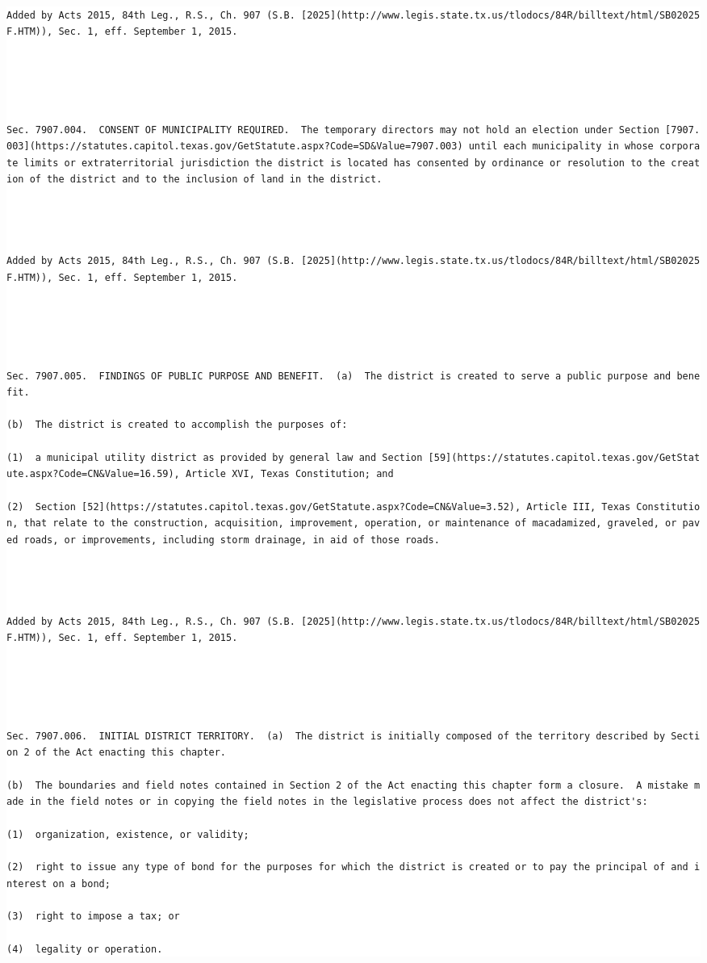     
    
    
    Added by Acts 2015, 84th Leg., R.S., Ch. 907 (S.B. [2025](http://www.legis.state.tx.us/tlodocs/84R/billtext/html/SB02025F.HTM)), Sec. 1, eff. September 1, 2015.
    
    
    
    
    
    Sec. 7907.004.  CONSENT OF MUNICIPALITY REQUIRED.  The temporary directors may not hold an election under Section [7907.003](https://statutes.capitol.texas.gov/GetStatute.aspx?Code=SD&Value=7907.003) until each municipality in whose corporate limits or extraterritorial jurisdiction the district is located has consented by ordinance or resolution to the creation of the district and to the inclusion of land in the district.
    
    
    
    
    Added by Acts 2015, 84th Leg., R.S., Ch. 907 (S.B. [2025](http://www.legis.state.tx.us/tlodocs/84R/billtext/html/SB02025F.HTM)), Sec. 1, eff. September 1, 2015.
    
    
    
    
    
    Sec. 7907.005.  FINDINGS OF PUBLIC PURPOSE AND BENEFIT.  (a)  The district is created to serve a public purpose and benefit.
    
    (b)  The district is created to accomplish the purposes of:
    
    (1)  a municipal utility district as provided by general law and Section [59](https://statutes.capitol.texas.gov/GetStatute.aspx?Code=CN&Value=16.59), Article XVI, Texas Constitution; and
    
    (2)  Section [52](https://statutes.capitol.texas.gov/GetStatute.aspx?Code=CN&Value=3.52), Article III, Texas Constitution, that relate to the construction, acquisition, improvement, operation, or maintenance of macadamized, graveled, or paved roads, or improvements, including storm drainage, in aid of those roads.
    
    
    
    
    Added by Acts 2015, 84th Leg., R.S., Ch. 907 (S.B. [2025](http://www.legis.state.tx.us/tlodocs/84R/billtext/html/SB02025F.HTM)), Sec. 1, eff. September 1, 2015.
    
    
    
    
    
    Sec. 7907.006.  INITIAL DISTRICT TERRITORY.  (a)  The district is initially composed of the territory described by Section 2 of the Act enacting this chapter.
    
    (b)  The boundaries and field notes contained in Section 2 of the Act enacting this chapter form a closure.  A mistake made in the field notes or in copying the field notes in the legislative process does not affect the district's:
    
    (1)  organization, existence, or validity;
    
    (2)  right to issue any type of bond for the purposes for which the district is created or to pay the principal of and interest on a bond;
    
    (3)  right to impose a tax; or
    
    (4)  legality or operation.
    
    
    
    